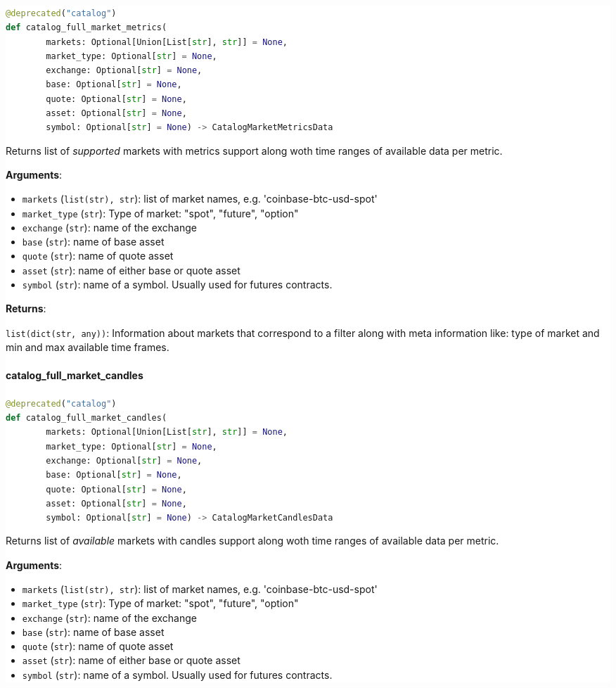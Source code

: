 ```python
@deprecated("catalog")
def catalog_full_market_metrics(
        markets: Optional[Union[List[str], str]] = None,
        market_type: Optional[str] = None,
        exchange: Optional[str] = None,
        base: Optional[str] = None,
        quote: Optional[str] = None,
        asset: Optional[str] = None,
        symbol: Optional[str] = None) -> CatalogMarketMetricsData
```

Returns list of _supported_ markets with metrics support along woth time ranges of available data per metric.

**Arguments**:

- `markets` (`list(str), str`): list of market names, e.g. 'coinbase-btc-usd-spot'
- `market_type` (`str`): Type of market: "spot", "future", "option"
- `exchange` (`str`): name of the exchange
- `base` (`str`): name of base asset
- `quote` (`str`): name of quote asset
- `asset` (`str`): name of either base or quote asset
- `symbol` (`str`): name of a symbol. Usually used for futures contracts.

**Returns**:

`list(dict(str, any))`: Information about markets that correspond to a filter along with meta information like: type of market and min and max available time frames.

<a id="coinmetrics.api_client.CoinMetricsClient.catalog_full_market_candles"></a>

#### catalog\_full\_market\_candles

```python
@deprecated("catalog")
def catalog_full_market_candles(
        markets: Optional[Union[List[str], str]] = None,
        market_type: Optional[str] = None,
        exchange: Optional[str] = None,
        base: Optional[str] = None,
        quote: Optional[str] = None,
        asset: Optional[str] = None,
        symbol: Optional[str] = None) -> CatalogMarketCandlesData
```

Returns list of _available_ markets with candles support along woth time ranges of available data per metric.

**Arguments**:

- `markets` (`list(str), str`): list of market names, e.g. 'coinbase-btc-usd-spot'
- `market_type` (`str`): Type of market: "spot", "future", "option"
- `exchange` (`str`): name of the exchange
- `base` (`str`): name of base asset
- `quote` (`str`): name of quote asset
- `asset` (`str`): name of either base or quote asset
- `symbol` (`str`): name of a symbol. Usually used for futures contracts.
